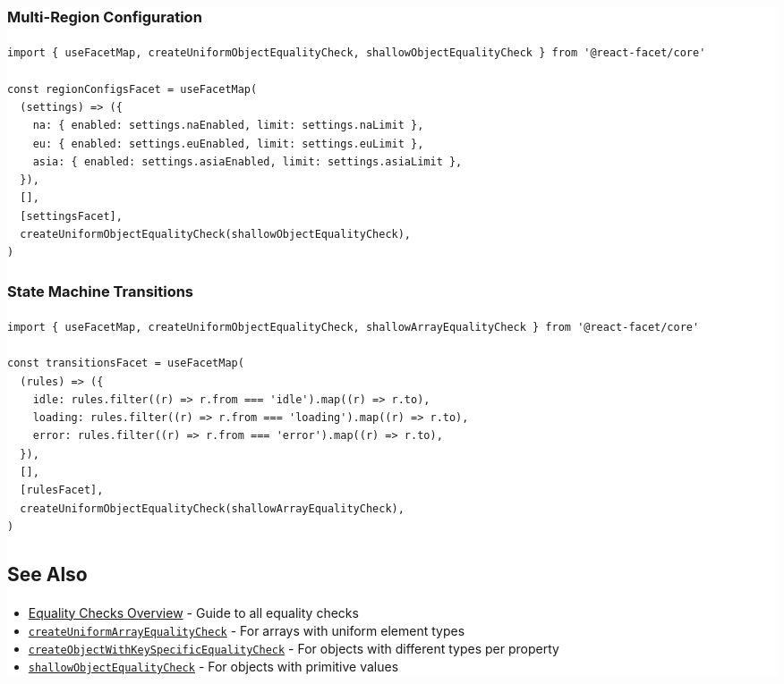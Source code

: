 ### Multi-Region Configuration

```tsx
import { useFacetMap, createUniformObjectEqualityCheck, shallowObjectEqualityCheck } from '@react-facet/core'

const regionConfigsFacet = useFacetMap(
  (settings) => ({
    na: { enabled: settings.naEnabled, limit: settings.naLimit },
    eu: { enabled: settings.euEnabled, limit: settings.euLimit },
    asia: { enabled: settings.asiaEnabled, limit: settings.asiaLimit },
  }),
  [],
  [settingsFacet],
  createUniformObjectEqualityCheck(shallowObjectEqualityCheck),
)
```

### State Machine Transitions

```tsx
import { useFacetMap, createUniformObjectEqualityCheck, shallowArrayEqualityCheck } from '@react-facet/core'

const transitionsFacet = useFacetMap(
  (rules) => ({
    idle: rules.filter((r) => r.from === 'idle').map((r) => r.to),
    loading: rules.filter((r) => r.from === 'loading').map((r) => r.to),
    error: rules.filter((r) => r.from === 'error').map((r) => r.to),
  }),
  [],
  [rulesFacet],
  createUniformObjectEqualityCheck(shallowArrayEqualityCheck),
)
```

## See Also

- [Equality Checks Overview](./index) - Guide to all equality checks
- [`createUniformArrayEqualityCheck`](./create-uniform-array-equality-check) - For arrays with uniform element types
- [`createObjectWithKeySpecificEqualityCheck`](./create-object-key-specific-check) - For objects with different types per property
- [`shallowObjectEqualityCheck`](./shallow-object-equality-check) - For objects with primitive values
